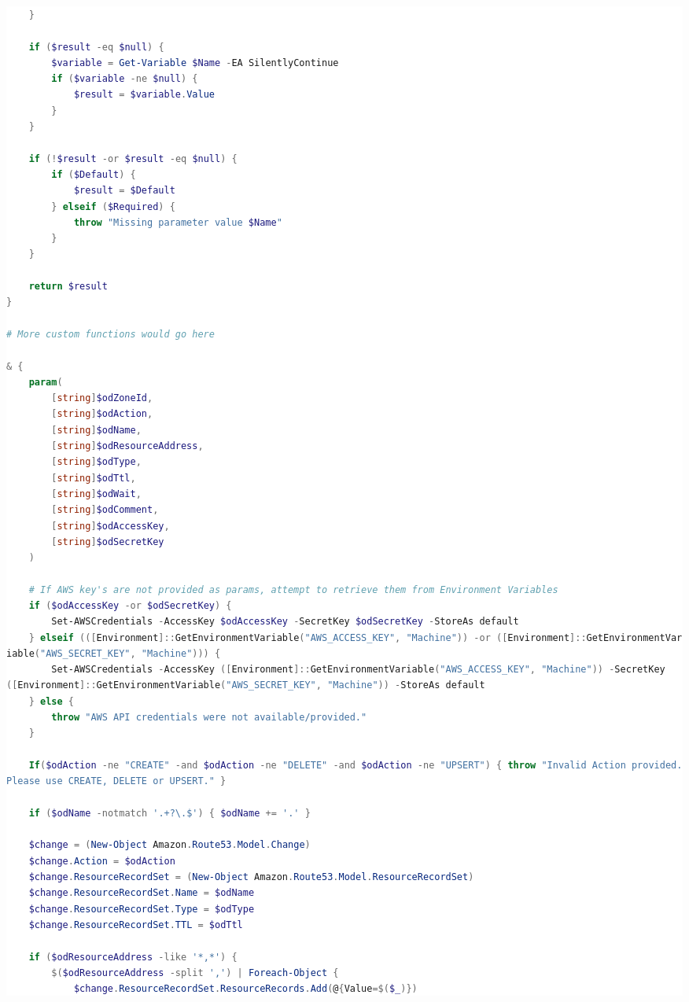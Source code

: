 ```powershell
    }

    if ($result -eq $null) {
        $variable = Get-Variable $Name -EA SilentlyContinue   
        if ($variable -ne $null) {
            $result = $variable.Value
        }
    }

    if (!$result -or $result -eq $null) {
        if ($Default) {
            $result = $Default
        } elseif ($Required) {
            throw "Missing parameter value $Name"
        }
    }

    return $result
}

# More custom functions would go here

& {
    param(
        [string]$odZoneId,
        [string]$odAction,
        [string]$odName,
        [string]$odResourceAddress,
        [string]$odType,
        [string]$odTtl,
        [string]$odWait,
        [string]$odComment,
        [string]$odAccessKey,
        [string]$odSecretKey
    )
    
    # If AWS key's are not provided as params, attempt to retrieve them from Environment Variables
    if ($odAccessKey -or $odSecretKey) {
        Set-AWSCredentials -AccessKey $odAccessKey -SecretKey $odSecretKey -StoreAs default
    } elseif (([Environment]::GetEnvironmentVariable("AWS_ACCESS_KEY", "Machine")) -or ([Environment]::GetEnvironmentVariable("AWS_SECRET_KEY", "Machine"))) {
        Set-AWSCredentials -AccessKey ([Environment]::GetEnvironmentVariable("AWS_ACCESS_KEY", "Machine")) -SecretKey ([Environment]::GetEnvironmentVariable("AWS_SECRET_KEY", "Machine")) -StoreAs default
    } else {
        throw "AWS API credentials were not available/provided."
    }

    If($odAction -ne "CREATE" -and $odAction -ne "DELETE" -and $odAction -ne "UPSERT") { throw "Invalid Action provided. Please use CREATE, DELETE or UPSERT." }

    if ($odName -notmatch '.+?\.$') { $odName += '.' }

    $change = (New-Object Amazon.Route53.Model.Change)
    $change.Action = $odAction
    $change.ResourceRecordSet = (New-Object Amazon.Route53.Model.ResourceRecordSet)
    $change.ResourceRecordSet.Name = $odName
    $change.ResourceRecordSet.Type = $odType
    $change.ResourceRecordSet.TTL = $odTtl
    
    if ($odResourceAddress -like '*,*') {
        $($odResourceAddress -split ',') | Foreach-Object {
            $change.ResourceRecordSet.ResourceRecords.Add(@{Value=$($_)})
```